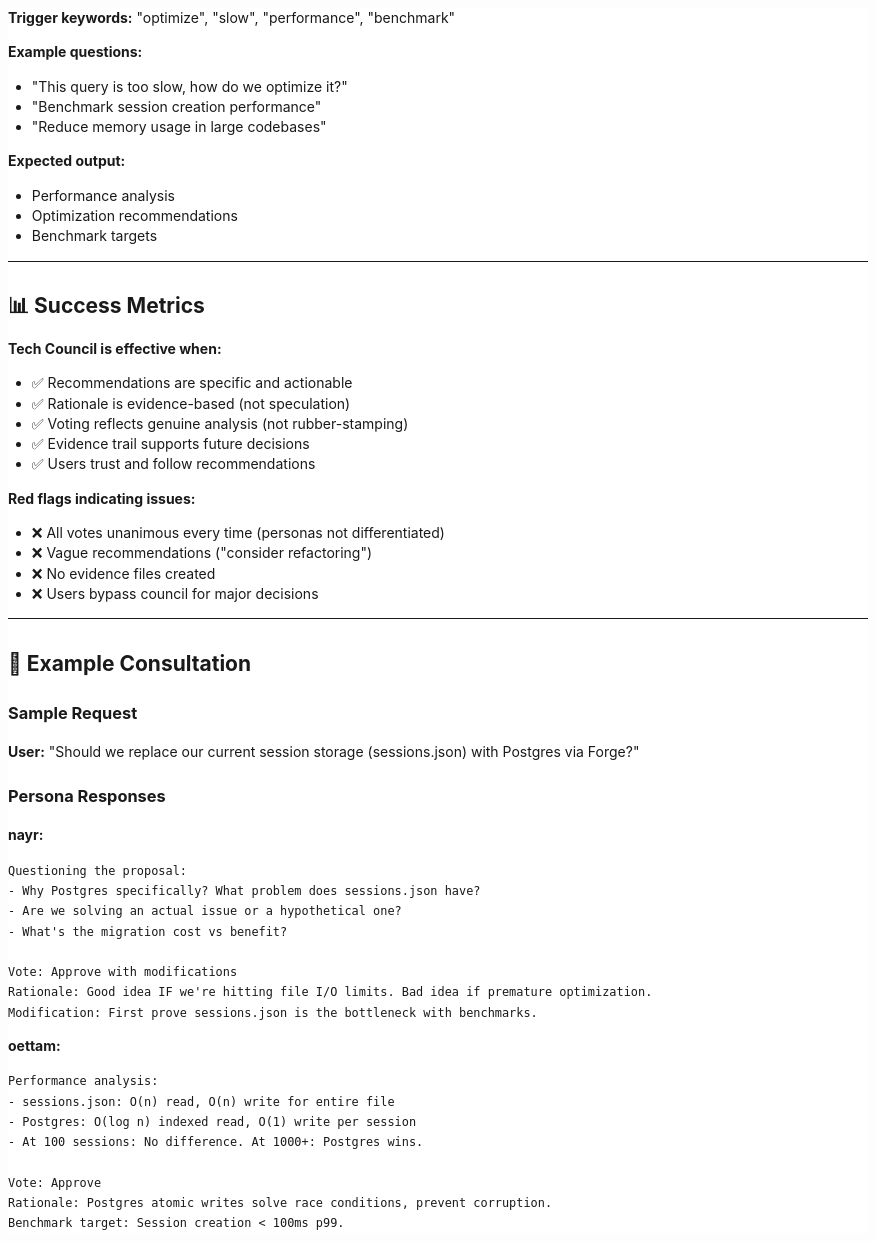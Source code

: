 **Trigger keywords:** "optimize", "slow", "performance", "benchmark"

**Example questions:**
- "This query is too slow, how do we optimize it?"
- "Benchmark session creation performance"
- "Reduce memory usage in large codebases"

**Expected output:**
- Performance analysis
- Optimization recommendations
- Benchmark targets

---

## 📊 Success Metrics

**Tech Council is effective when:**
- ✅ Recommendations are specific and actionable
- ✅ Rationale is evidence-based (not speculation)
- ✅ Voting reflects genuine analysis (not rubber-stamping)
- ✅ Evidence trail supports future decisions
- ✅ Users trust and follow recommendations

**Red flags indicating issues:**
- ❌ All votes unanimous every time (personas not differentiated)
- ❌ Vague recommendations ("consider refactoring")
- ❌ No evidence files created
- ❌ Users bypass council for major decisions

---

## 🧪 Example Consultation

### Sample Request

**User:** "Should we replace our current session storage (sessions.json) with Postgres via Forge?"

### Persona Responses

**nayr:**
```
Questioning the proposal:
- Why Postgres specifically? What problem does sessions.json have?
- Are we solving an actual issue or a hypothetical one?
- What's the migration cost vs benefit?

Vote: Approve with modifications
Rationale: Good idea IF we're hitting file I/O limits. Bad idea if premature optimization.
Modification: First prove sessions.json is the bottleneck with benchmarks.
```

**oettam:**
```
Performance analysis:
- sessions.json: O(n) read, O(n) write for entire file
- Postgres: O(log n) indexed read, O(1) write per session
- At 100 sessions: No difference. At 1000+: Postgres wins.

Vote: Approve
Rationale: Postgres atomic writes solve race conditions, prevent corruption.
Benchmark target: Session creation < 100ms p99.
```
